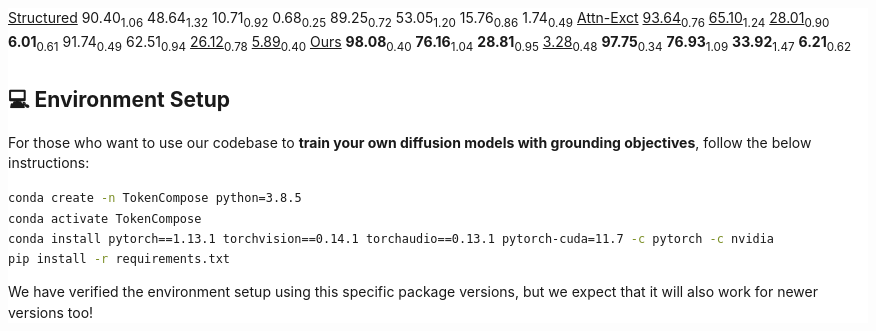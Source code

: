   <tr>
    <td align="center"><a href="https://github.com/weixi-feng/Structured-Diffusion-Guidance">Structured</a></td>
    <td align="center">90.40<sub>1.06</sub></td>
    <td align="center">48.64<sub>1.32</sub></td>
    <td align="center">10.71<sub>0.92</sub></td>
    <td align="center">0.68<sub>0.25</sub></td>
    <td align="center">89.25<sub>0.72</sub></td>
    <td align="center">53.05<sub>1.20</sub></td>
    <td align="center">15.76<sub>0.86</sub></td>
    <td align="center">1.74<sub>0.49</sub></td>
  </tr>

  <tr>
    <td align="center"><a href="https://github.com/yuval-alaluf/Attend-and-Excite">Attn-Exct</a></td>
    <td align="center"><u>93.64</u><sub>0.76</sub></td>
    <td align="center"><u>65.10</u><sub>1.24</sub></td>
    <td align="center"><u>28.01</u><sub>0.90</sub></td>
    <td align="center"><b>6.01</b><sub>0.61</sub></td>
    <td align="center">91.74<sub>0.49</sub></td>
    <td align="center">62.51<sub>0.94</sub></td>
    <td align="center"><u>26.12</u><sub>0.78</sub></td>
    <td align="center"><u>5.89</u><sub>0.40</sub></td>
  </tr>

  <tr>
    <td align="center"><a href="https://github.com/mlpc-ucsd/TokenCompose">Ours</a></td>
    <td align="center"><b>98.08</b><sub>0.40</sub></td>
    <td align="center"><b>76.16</b><sub>1.04</sub></td>
    <td align="center"><b>28.81</b><sub>0.95</sub></td>
    <td align="center"><u>3.28</u><sub>0.48</sub></td>
    <td align="center"><b>97.75</b><sub>0.34</sub></td>
    <td align="center"><b>76.93</b><sub>1.09</sub></td>
    <td align="center"><b>33.92</b><sub>1.47</sub></td>
    <td align="center"><b>6.21</b><sub>0.62</sub></td>
  </tr>

</table>

## 💻 Environment Setup

For those who want to use our codebase to **train your own diffusion models with grounding objectives**, follow the below instructions:

```bash
conda create -n TokenCompose python=3.8.5
conda activate TokenCompose
conda install pytorch==1.13.1 torchvision==0.14.1 torchaudio==0.13.1 pytorch-cuda=11.7 -c pytorch -c nvidia
pip install -r requirements.txt
```

We have verified the environment setup using this specific package versions, but we expect that it will also work for newer versions too!
